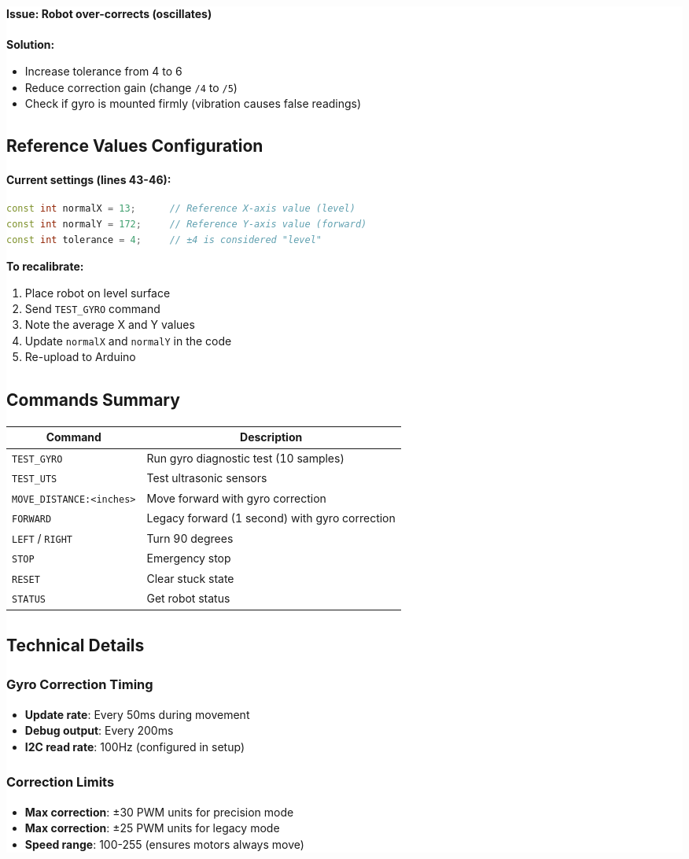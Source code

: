 #### Issue: Robot over-corrects (oscillates)
**Solution:**
- Increase tolerance from 4 to 6
- Reduce correction gain (change `/4` to `/5`)
- Check if gyro is mounted firmly (vibration causes false readings)

## Reference Values Configuration

**Current settings (lines 43-46):**
```cpp
const int normalX = 13;      // Reference X-axis value (level)
const int normalY = 172;     // Reference Y-axis value (forward)
const int tolerance = 4;     // ±4 is considered "level"
```

**To recalibrate:**
1. Place robot on level surface
2. Send `TEST_GYRO` command
3. Note the average X and Y values
4. Update `normalX` and `normalY` in the code
5. Re-upload to Arduino

## Commands Summary

| Command | Description |
|---------|-------------|
| `TEST_GYRO` | Run gyro diagnostic test (10 samples) |
| `TEST_UTS` | Test ultrasonic sensors |
| `MOVE_DISTANCE:<inches>` | Move forward with gyro correction |
| `FORWARD` | Legacy forward (1 second) with gyro correction |
| `LEFT` / `RIGHT` | Turn 90 degrees |
| `STOP` | Emergency stop |
| `RESET` | Clear stuck state |
| `STATUS` | Get robot status |

## Technical Details

### Gyro Correction Timing
- **Update rate**: Every 50ms during movement
- **Debug output**: Every 200ms
- **I2C read rate**: 100Hz (configured in setup)

### Correction Limits
- **Max correction**: ±30 PWM units for precision mode
- **Max correction**: ±25 PWM units for legacy mode
- **Speed range**: 100-255 (ensures motors always move)
